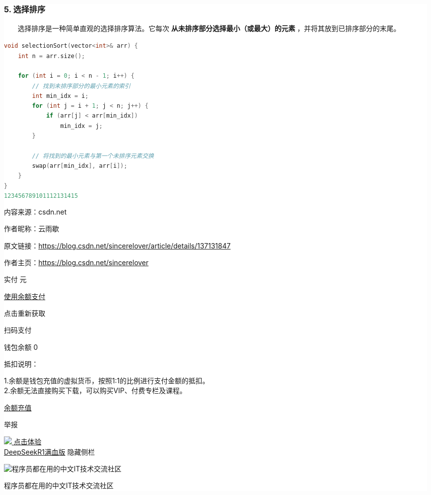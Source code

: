 ```c
```

### 5\. 选择排序

  选择排序是一种简单直观的选择排序算法。它每次 **从未排序部分选择最小（或最大）的元素** ，并将其放到已排序部分的末尾。

```c
void selectionSort(vector<int>& arr) {
    int n = arr.size();

    for (int i = 0; i < n - 1; i++) {
        // 找到未排序部分的最小元素的索引
        int min_idx = i;
        for (int j = i + 1; j < n; j++) {
            if (arr[j] < arr[min_idx])
                min_idx = j;
        }

        // 将找到的最小元素与第一个未排序元素交换
        swap(arr[min_idx], arr[i]);
    }
}
123456789101112131415
```

内容来源：csdn.net

作者昵称：云雨歇

原文链接：https://blog.csdn.net/sincerelover/article/details/137131847

作者主页：https://blog.csdn.net/sincerelover

实付 元

[使用余额支付](https://blog.csdn.net/sincerelover/article/details/)

点击重新获取

扫码支付

钱包余额 0

抵扣说明：

1.余额是钱包充值的虚拟货币，按照1:1的比例进行支付金额的抵扣。  
2.余额无法直接购买下载，可以购买VIP、付费专栏及课程。

[余额充值](https://i.csdn.net/#/wallet/balance/recharge)

举报

 [![](https://csdnimg.cn/release/blogv2/dist/pc/img/toolbar/Group-dark.png) 点击体验  
DeepSeekR1满血版](https://ai.csdn.net/?utm_source=cknow_pc_blogdetail&spm=1001.2101.3001.10583) 隐藏侧栏

![程序员都在用的中文IT技术交流社区](https://g.csdnimg.cn/side-toolbar/3.6/images/qr_app.png)

程序员都在用的中文IT技术交流社区
